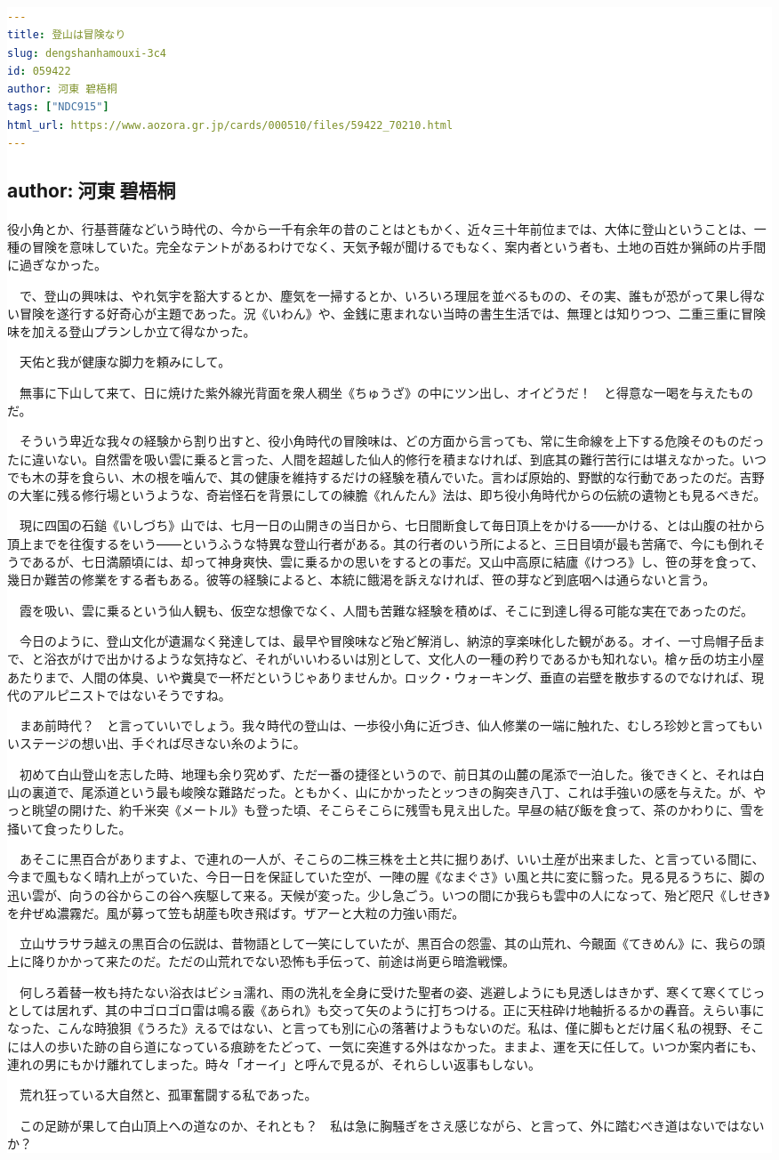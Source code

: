 ```yaml
---
title: 登山は冒険なり
slug: dengshanhamouxi-3c4
id: 059422
author: 河東 碧梧桐
tags: ["NDC915"]
html_url: https://www.aozora.gr.jp/cards/000510/files/59422_70210.html
---
```


## author: 河東 碧梧桐

役小角とか、行基菩薩などいう時代の、今から一千有余年の昔のことはともかく、近々三十年前位までは、大体に登山ということは、一種の冒険を意味していた。完全なテントがあるわけでなく、天気予報が聞けるでもなく、案内者という者も、土地の百姓か猟師の片手間に過ぎなかった。

　で、登山の興味は、やれ気宇を豁大するとか、塵気を一掃するとか、いろいろ理屈を並べるものの、その実、誰もが恐がって果し得ない冒険を遂行する好奇心が主題であった。況《いわん》や、金銭に恵まれない当時の書生生活では、無理とは知りつつ、二重三重に冒険味を加える登山プランしか立て得なかった。

　天佑と我が健康な脚力を頼みにして。

　無事に下山して来て、日に焼けた紫外線光背面を衆人稠坐《ちゅうざ》の中にツン出し、オイどうだ！　と得意な一喝を与えたものだ。

　そういう卑近な我々の経験から割り出すと、役小角時代の冒険味は、どの方面から言っても、常に生命線を上下する危険そのものだったに違いない。自然雷を吸い雲に乗ると言った、人間を超越した仙人的修行を積まなければ、到底其の難行苦行には堪えなかった。いつでも木の芽を食らい、木の根を噛んで、其の健康を維持するだけの経験を積んでいた。言わば原始的、野獣的な行動であったのだ。吉野の大峯に残る修行場というような、奇岩怪石を背景にしての練膽《れんたん》法は、即ち役小角時代からの伝統の遺物とも見るべきだ。

　現に四国の石鎚《いしづち》山では、七月一日の山開きの当日から、七日間断食して毎日頂上をかける――かける、とは山腹の社から頂上までを往復するをいう――というふうな特異な登山行者がある。其の行者のいう所によると、三日目頃が最も苦痛で、今にも倒れそうであるが、七日満願頃には、却って神身爽快、雲に乗るかの思いをするとの事だ。又山中高原に結廬《けつろ》し、笹の芽を食って、幾日か難苦の修業をする者もある。彼等の経験によると、本統に餓渇を訴えなければ、笹の芽など到底咽へは通らないと言う。

　霞を吸い、雲に乗るという仙人観も、仮空な想像でなく、人間も苦難な経験を積めば、そこに到達し得る可能な実在であったのだ。

　今日のように、登山文化が遺漏なく発達しては、最早や冒険味など殆ど解消し、納涼的享楽味化した観がある。オイ、一寸烏帽子岳まで、と浴衣がけで出かけるような気持など、それがいいわるいは別として、文化人の一種の矜りであるかも知れない。槍ヶ岳の坊主小屋あたりまで、人間の体臭、いや糞臭で一杯だというじゃありませんか。ロック・ウォーキング、垂直の岩壁を散歩するのでなければ、現代のアルピニストではないそうですね。

　まあ前時代？　と言っていいでしょう。我々時代の登山は、一歩役小角に近づき、仙人修業の一端に触れた、むしろ珍妙と言ってもいいステージの想い出、手ぐれば尽きない糸のように。



　初めて白山登山を志した時、地理も余り究めず、ただ一番の捷径というので、前日其の山麓の尾添で一泊した。後できくと、それは白山の裏道で、尾添道という最も峻険な難路だった。ともかく、山にかかったとッつきの胸突き八丁、これは手強いの感を与えた。が、やっと眺望の開けた、約千米突《メートル》も登った頃、そこらそこらに残雪も見え出した。早昼の結び飯を食って、茶のかわりに、雪を掻いて食ったりした。

　あそこに黒百合がありますよ、で連れの一人が、そこらの二株三株を土と共に掘りあげ、いい土産が出来ました、と言っている間に、今まで風もなく晴れ上がっていた、今日一日を保証していた空が、一陣の腥《なまぐさ》い風と共に変に翳った。見る見るうちに、脚の迅い雲が、向うの谷からこの谷へ疾駆して来る。天候が変った。少し急ごう。いつの間にか我らも雲中の人になって、殆ど咫尺《しせき》を弁ぜぬ濃霧だ。風が募って笠も胡蓙も吹き飛ばす。ザアーと大粒の力強い雨だ。

　立山サラサラ越えの黒百合の伝説は、昔物語として一笑にしていたが、黒百合の怨霊、其の山荒れ、今覿面《てきめん》に、我らの頭上に降りかかって来たのだ。ただの山荒れでない恐怖も手伝って、前途は尚更ら暗澹戦慄。

　何しろ着替一枚も持たない浴衣はビショ濡れ、雨の洗礼を全身に受けた聖者の姿、逃避しようにも見透しはきかず、寒くて寒くてじっとしては居れず、其の中ゴロゴロ雷は鳴る霰《あられ》も交って矢のように打ちつける。正に天柱砕け地軸折るるかの轟音。えらい事になった、こんな時狼狽《うろた》えるではない、と言っても別に心の落著けようもないのだ。私は、僅に脚もとだけ届く私の視野、そこには人の歩いた跡の自ら道になっている痕跡をたどって、一気に突進する外はなかった。ままよ、運を天に任して。いつか案内者にも、連れの男にもかけ離れてしまった。時々「オーイ」と呼んで見るが、それらしい返事もしない。

　荒れ狂っている大自然と、孤軍奮闘する私であった。

　この足跡が果して白山頂上への道なのか、それとも？　私は急に胸騒ぎをさえ感じながら、と言って、外に踏むべき道はないではないか？

